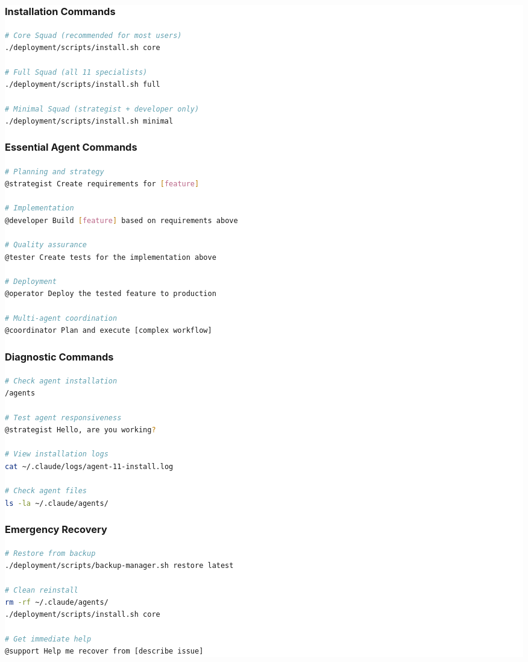 ### Installation Commands
```bash
# Core Squad (recommended for most users)
./deployment/scripts/install.sh core

# Full Squad (all 11 specialists)
./deployment/scripts/install.sh full

# Minimal Squad (strategist + developer only)
./deployment/scripts/install.sh minimal
```

### Essential Agent Commands
```bash
# Planning and strategy
@strategist Create requirements for [feature]

# Implementation
@developer Build [feature] based on requirements above

# Quality assurance
@tester Create tests for the implementation above

# Deployment
@operator Deploy the tested feature to production

# Multi-agent coordination
@coordinator Plan and execute [complex workflow]
```

### Diagnostic Commands
```bash
# Check agent installation
/agents

# Test agent responsiveness
@strategist Hello, are you working?

# View installation logs
cat ~/.claude/logs/agent-11-install.log

# Check agent files
ls -la ~/.claude/agents/
```

### Emergency Recovery
```bash
# Restore from backup
./deployment/scripts/backup-manager.sh restore latest

# Clean reinstall
rm -rf ~/.claude/agents/
./deployment/scripts/install.sh core

# Get immediate help
@support Help me recover from [describe issue]
```
